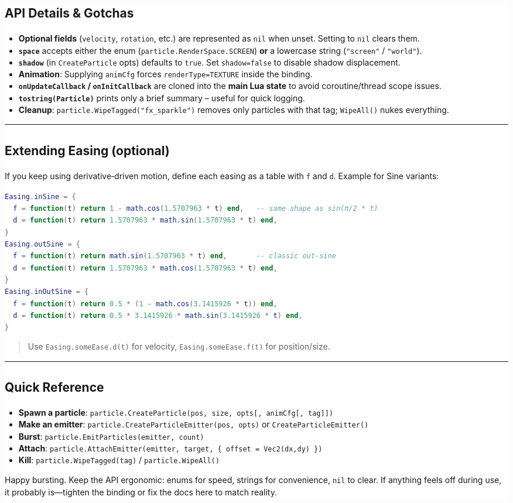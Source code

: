 
## API Details & Gotchas

* **Optional fields** (`velocity`, `rotation`, etc.) are represented as `nil` when unset. Setting to `nil` clears them.
* **`space`** accepts either the enum (`particle.RenderSpace.SCREEN`) **or** a lowercase string (`"screen"` / `"world"`).
* **`shadow`** (in `CreateParticle` opts) defaults to `true`. Set `shadow=false` to disable shadow displacement.
* **Animation**: Supplying `animCfg` forces `renderType=TEXTURE` inside the binding.
* **`onUpdateCallback` / `onInitCallback`** are cloned into the **main Lua state** to avoid coroutine/thread scope issues.
* **`tostring(Particle)`** prints only a brief summary – useful for quick logging.
* **Cleanup**: `particle.WipeTagged("fx_sparkle")` removes only particles with that tag; `WipeAll()` nukes everything.

---

## Extending Easing (optional)

If you keep using derivative‑driven motion, define each easing as a table with `f` and `d`. Example for Sine variants:

```lua
Easing.inSine = {
  f = function(t) return 1 - math.cos(1.5707963 * t) end,   -- same shape as sin(π/2 * t)
  d = function(t) return 1.5707963 * math.sin(1.5707963 * t) end,
}
Easing.outSine = {
  f = function(t) return math.sin(1.5707963 * t) end,       -- classic out‑sine
  d = function(t) return 1.5707963 * math.cos(1.5707963 * t) end,
}
Easing.inOutSine = {
  f = function(t) return 0.5 * (1 - math.cos(3.1415926 * t)) end,
  d = function(t) return 0.5 * 3.1415926 * math.sin(3.1415926 * t) end,
}
```

> Use `Easing.someEase.d(t)` for velocity, `Easing.someEase.f(t)` for position/size.

---

## Quick Reference

* **Spawn a particle**: `particle.CreateParticle(pos, size, opts[, animCfg[, tag]])`
* **Make an emitter**: `particle.CreateParticleEmitter(pos, opts)` or `CreateParticleEmitter()`
* **Burst**: `particle.EmitParticles(emitter, count)`
* **Attach**: `particle.AttachEmitter(emitter, target, { offset = Vec2(dx,dy) })`
* **Kill**: `particle.WipeTagged(tag)` / `particle.WipeAll()`

Happy bursting. Keep the API ergonomic: enums for speed, strings for convenience, `nil` to clear. If anything feels off during use, it probably is—tighten the binding or fix the docs here to match reality.
